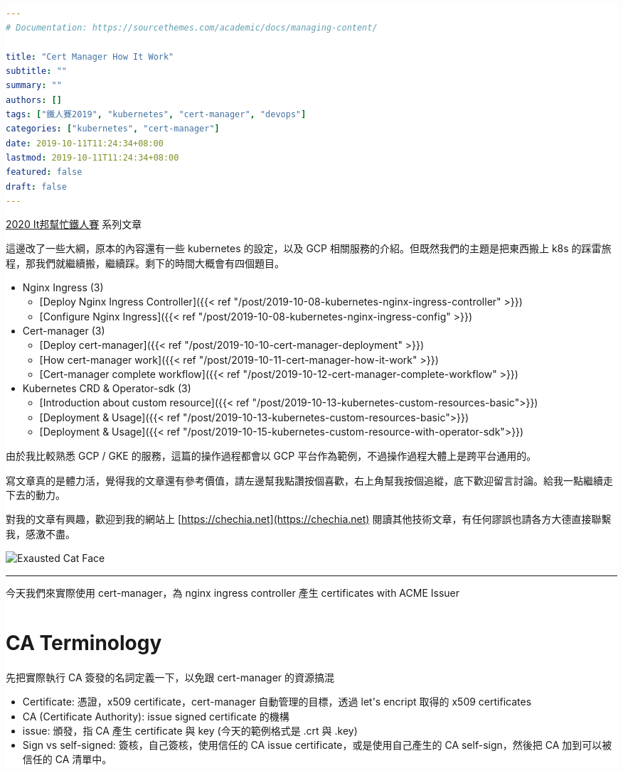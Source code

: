 ```yaml
---
# Documentation: https://sourcethemes.com/academic/docs/managing-content/

title: "Cert Manager How It Work"
subtitle: ""
summary: ""
authors: []
tags: ["鐵人賽2019", "kubernetes", "cert-manager", "devops"]
categories: ["kubernetes", "cert-manager"]
date: 2019-10-11T11:24:34+08:00
lastmod: 2019-10-11T11:24:34+08:00
featured: false
draft: false
---
```


[2020 It邦幫忙鐵人賽](https://ithelp.ithome.com.tw/2020ironman) 系列文章

這邊改了一些大綱，原本的內容還有一些 kubernetes 的設定，以及 GCP 相關服務的介紹。但既然我們的主題是把東西搬上 k8s 的踩雷旅程，那我們就繼續搬，繼續踩。剩下的時間大概會有四個題目。

- Nginx Ingress (3)
  - [Deploy Nginx Ingress Controller]({{< ref "/post/2019-10-08-kubernetes-nginx-ingress-controller" >}})
  - [Configure Nginx Ingress]({{< ref "/post/2019-10-08-kubernetes-nginx-ingress-config" >}})
- Cert-manager (3)
  - [Deploy cert-manager]({{< ref "/post/2019-10-10-cert-manager-deployment" >}})
  - [How cert-manager work]({{< ref "/post/2019-10-11-cert-manager-how-it-work" >}})
  - [Cert-manager complete workflow]({{< ref "/post/2019-10-12-cert-manager-complete-workflow" >}})
- Kubernetes CRD & Operator-sdk (3)
  - [Introduction about custom resource]({{< ref "/post/2019-10-13-kubernetes-custom-resources-basic">}})
  - [Deployment & Usage]({{< ref "/post/2019-10-13-kubernetes-custom-resources-basic">}})
  - [Deployment & Usage]({{< ref "/post/2019-10-15-kubernetes-custom-resource-with-operator-sdk">}})

由於我比較熟悉 GCP / GKE 的服務，這篇的操作過程都會以 GCP 平台作為範例，不過操作過程大體上是跨平台通用的。

寫文章真的是體力活，覺得我的文章還有參考價值，請左邊幫我點讚按個喜歡，右上角幫我按個追縱，底下歡迎留言討論。給我一點繼續走下去的動力。

對我的文章有興趣，歡迎到我的網站上 [https://chechia.net](https://chechia.net) 閱讀其他技術文章，有任何謬誤也請各方大德直接聯繫我，感激不盡。

![Exausted Cat Face](https://d32l83enj9u8rg.cloudfront.net/wp-content/uploads/iStock-966846550-cat-overheating-simonkr-1-940x470.jpg)

---

今天我們來實際使用 cert-manager，為 nginx ingress controller 產生 certificates with ACME Issuer

# CA Terminology

先把實際執行 CA 簽發的名詞定義一下，以免跟 cert-manager 的資源搞混

* Certificate: 憑證，x509 certificate，cert-manager 自動管理的目標，透過 let's encript 取得的 x509 certificates
* CA (Certificate Authority): issue signed certificate 的機構
* issue: 頒發，指 CA 產生 certificate 與 key (今天的範例格式是 .crt 與 .key)
* Sign vs self-signed: 簽核，自己簽核，使用信任的 CA issue certificate，或是使用自己產生的 CA self-sign，然後把 CA 加到可以被信任的 CA 清單中。
